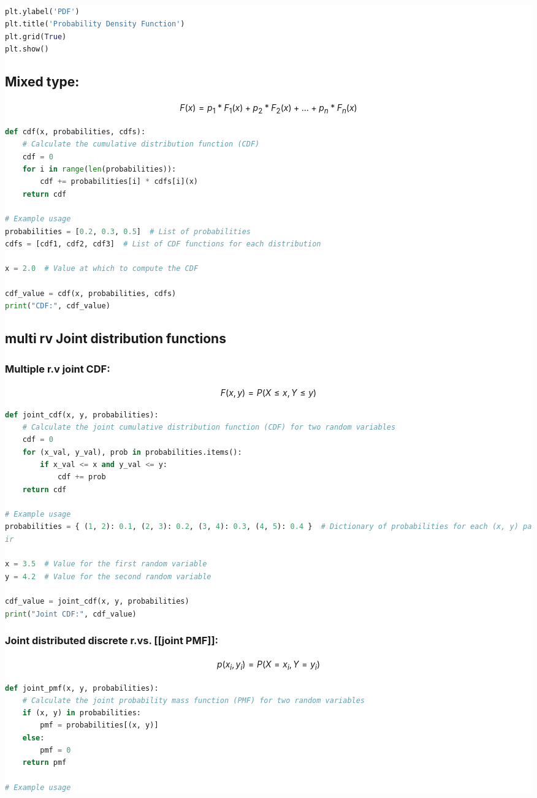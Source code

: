 ```python
plt.ylabel('PDF')
plt.title('Probability Density Function')
plt.grid(True)
plt.show()
```

## Mixed type: 
$$F(x) = p_1 * F_1(x) + p_2 * F_2(x) + ... + p_n * F_n(x)$$
```python
def cdf(x, probabilities, cdfs):
    # Calculate the cumulative distribution function (CDF)
    cdf = 0
    for i in range(len(probabilities)):
        cdf += probabilities[i] * cdfs[i](x)
    return cdf

# Example usage
probabilities = [0.2, 0.3, 0.5]  # List of probabilities
cdfs = [cdf1, cdf2, cdf3]  # List of CDF functions for each distribution

x = 2.0  # Value at which to compute the CDF

cdf_value = cdf(x, probabilities, cdfs)
print("CDF:", cdf_value)
```
## multi rv Joint distribution functions
### Multiple r.v joint CDF: 
$$F(x, y) = P(X \leq x, Y \leq y)$$
```python
def joint_cdf(x, y, probabilities):
    # Calculate the joint cumulative distribution function (CDF) for two random variables
    cdf = 0
    for (x_val, y_val), prob in probabilities.items():
        if x_val <= x and y_val <= y:
            cdf += prob
    return cdf

# Example usage
probabilities = { (1, 2): 0.1, (2, 3): 0.2, (3, 4): 0.3, (4, 5): 0.4 }  # Dictionary of probabilities for each (x, y) pair

x = 3.5  # Value for the first random variable
y = 4.2  # Value for the second random variable

cdf_value = joint_cdf(x, y, probabilities)
print("Joint CDF:", cdf_value)
```

### Joint distributed discrete r.vs. [[joint PMF]]: 
$$p(x_i, y_i) = P(X = x_i, Y = y_i)$$
```python
def joint_pmf(x, y, probabilities):
    # Calculate the joint probability mass function (PMF) for two random variables
    if (x, y) in probabilities:
        pmf = probabilities[(x, y)]
    else:
        pmf = 0
    return pmf

# Example usage
```